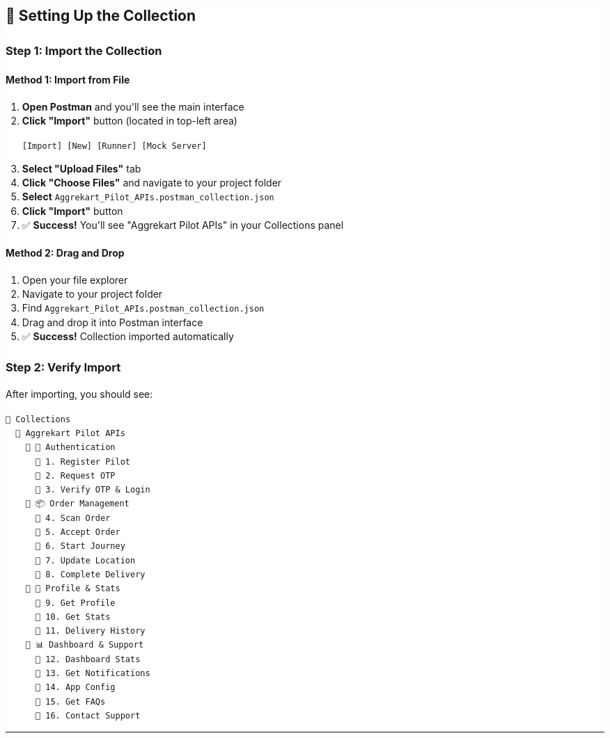 ## 🚀 Setting Up the Collection

### Step 1: Import the Collection

#### Method 1: Import from File
1. **Open Postman** and you'll see the main interface
2. **Click "Import"** button (located in top-left area)
   ```
   [Import] [New] [Runner] [Mock Server]
   ```
3. **Select "Upload Files"** tab
4. **Click "Choose Files"** and navigate to your project folder
5. **Select** `Aggrekart_Pilot_APIs.postman_collection.json`
6. **Click "Import"** button
7. ✅ **Success!** You'll see "Aggrekart Pilot APIs" in your Collections panel

#### Method 2: Drag and Drop
1. Open your file explorer
2. Navigate to your project folder
3. Find `Aggrekart_Pilot_APIs.postman_collection.json`
4. Drag and drop it into Postman interface
5. ✅ **Success!** Collection imported automatically

### Step 2: Verify Import
After importing, you should see:
```
📁 Collections
  📂 Aggrekart Pilot APIs
    📂 🔐 Authentication
      📄 1. Register Pilot
      📄 2. Request OTP
      📄 3. Verify OTP & Login
    📂 📦 Order Management
      📄 4. Scan Order
      📄 5. Accept Order
      📄 6. Start Journey
      📄 7. Update Location
      📄 8. Complete Delivery
    📂 👤 Profile & Stats
      📄 9. Get Profile
      📄 10. Get Stats
      📄 11. Delivery History
    📂 📊 Dashboard & Support
      📄 12. Dashboard Stats
      📄 13. Get Notifications
      📄 14. App Config
      📄 15. Get FAQs
      📄 16. Contact Support
```

---
